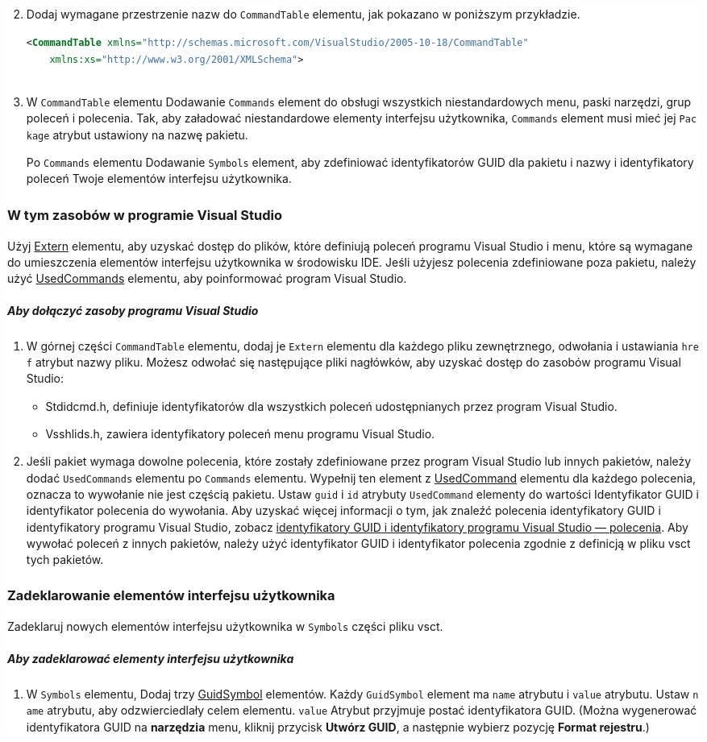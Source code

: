 2.  Dodaj wymagane przestrzenie nazw do `CommandTable` elementu, jak pokazano w poniższym przykładzie.  
  
    ```xml  
    <CommandTable xmlns="http://schemas.microsoft.com/VisualStudio/2005-10-18/CommandTable"   
        xmlns:xs="http://www.w3.org/2001/XMLSchema">  
  
    ```  
  
3.  W `CommandTable` elementu Dodawanie `Commands` element do obsługi wszystkich niestandardowych menu, paski narzędzi, grup poleceń i polecenia. Tak, aby załadować niestandardowe elementy interfejsu użytkownika, `Commands` element musi mieć jej `Package` atrybut ustawiony na nazwę pakietu.  
  
     Po `Commands` elementu Dodawanie `Symbols` element, aby zdefiniować identyfikatorów GUID dla pakietu i nazwy i identyfikatory poleceń Twoje elementów interfejsu użytkownika.  
  
### <a name="including-visual-studio-resources"></a>W tym zasobów w programie Visual Studio  
 Użyj [Extern](../../extensibility/extern-element.md) elementu, aby uzyskać dostęp do plików, które definiują poleceń programu Visual Studio i menu, które są wymagane do umieszczenia elementów interfejsu użytkownika w środowisku IDE. Jeśli użyjesz polecenia zdefiniowane poza pakietu, należy użyć [UsedCommands](../../extensibility/usedcommands-element.md) elementu, aby poinformować program Visual Studio.  
  
##### <a name="to-include-visual-studio-resources"></a>Aby dołączyć zasoby programu Visual Studio  
  
1.  W górnej części `CommandTable` elementu, dodaj je `Extern` elementu dla każdego pliku zewnętrznego, odwołania i ustawiania `href` atrybut nazwy pliku. Możesz odwołać się następujące pliki nagłówków, aby uzyskać dostęp do zasobów programu Visual Studio:  
  
    -   Stdidcmd.h, definiuje identyfikatorów dla wszystkich poleceń udostępnianych przez program Visual Studio.  
  
    -   Vsshlids.h, zawiera identyfikatory poleceń menu programu Visual Studio.  
  
2.  Jeśli pakiet wymaga dowolne polecenia, które zostały zdefiniowane przez program Visual Studio lub innych pakietów, należy dodać `UsedCommands` elementu po `Commands` elementu. Wypełnij ten element z [UsedCommand](../../extensibility/usedcommand-element.md) elementu dla każdego polecenia, oznacza to wywołanie nie jest częścią pakietu. Ustaw `guid` i `id` atrybuty `UsedCommand` elementy do wartości Identyfikator GUID i identyfikator polecenia do wywołania. Aby uzyskać więcej informacji o tym, jak znaleźć polecenia identyfikatory GUID i identyfikatory programu Visual Studio, zobacz [identyfikatory GUID i identyfikatory programu Visual Studio — polecenia](../../extensibility/internals/guids-and-ids-of-visual-studio-commands.md). Aby wywołać poleceń z innych pakietów, należy użyć identyfikator GUID i identyfikator polecenia zgodnie z definicją w pliku vsct tych pakietów.  
  
### <a name="declaring-ui-elements"></a>Zadeklarowanie elementów interfejsu użytkownika  
 Zadeklaruj nowych elementów interfejsu użytkownika w `Symbols` części pliku vsct.  
  
##### <a name="to-declare-ui-elements"></a>Aby zadeklarować elementy interfejsu użytkownika  
  
1.  W `Symbols` elementu, Dodaj trzy [GuidSymbol](../../extensibility/guidsymbol-element.md) elementów. Każdy `GuidSymbol` element ma `name` atrybutu i `value` atrybutu. Ustaw `name` atrybutu, aby odzwierciedlały celem elementu. `value` Atrybut przyjmuje postać identyfikatora GUID. (Można wygenerować identyfikatora GUID na **narzędzia** menu, kliknij przycisk **Utwórz GUID**, a następnie wybierz pozycję **Format rejestru**.)  
  